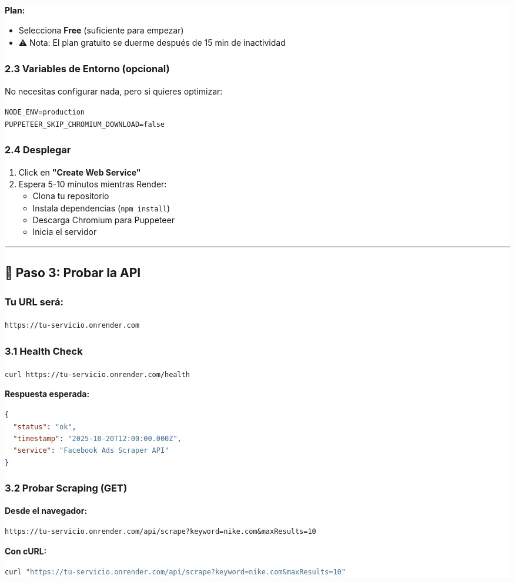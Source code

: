 **Plan:**
- Selecciona **Free** (suficiente para empezar)
- ⚠️ Nota: El plan gratuito se duerme después de 15 min de inactividad

### 2.3 Variables de Entorno (opcional)

No necesitas configurar nada, pero si quieres optimizar:

```
NODE_ENV=production
PUPPETEER_SKIP_CHROMIUM_DOWNLOAD=false
```

### 2.4 Desplegar

1. Click en **"Create Web Service"**
2. Espera 5-10 minutos mientras Render:
   - Clona tu repositorio
   - Instala dependencias (`npm install`)
   - Descarga Chromium para Puppeteer
   - Inicia el servidor

---

## 🎯 Paso 3: Probar la API

### Tu URL será:
```
https://tu-servicio.onrender.com
```

### 3.1 Health Check
```bash
curl https://tu-servicio.onrender.com/health
```

**Respuesta esperada:**
```json
{
  "status": "ok",
  "timestamp": "2025-10-20T12:00:00.000Z",
  "service": "Facebook Ads Scraper API"
}
```

### 3.2 Probar Scraping (GET)

**Desde el navegador:**
```
https://tu-servicio.onrender.com/api/scrape?keyword=nike.com&maxResults=10
```

**Con cURL:**
```bash
curl "https://tu-servicio.onrender.com/api/scrape?keyword=nike.com&maxResults=10"
```

